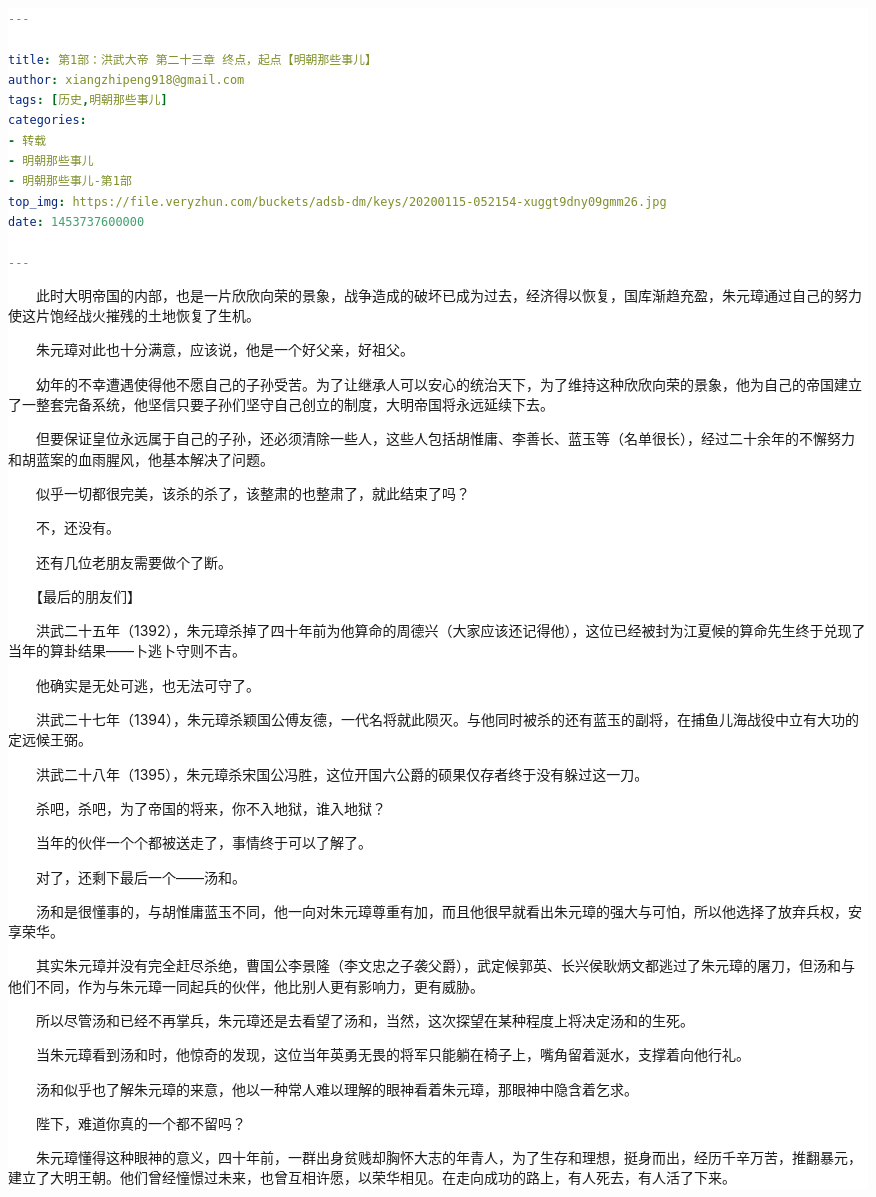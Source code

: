 ```yaml
---

title: 第1部：洪武大帝 第二十三章 终点，起点【明朝那些事儿】
author: xiangzhipeng918@gmail.com
tags: [历史,明朝那些事儿]
categories:
- 转载
- 明朝那些事儿
- 明朝那些事儿-第1部
top_img: https://file.veryzhun.com/buckets/adsb-dm/keys/20200115-052154-xuggt9dny09gmm26.jpg
date: 1453737600000

---
```


    
　　此时大明帝国的内部，也是一片欣欣向荣的景象，战争造成的破坏已成为过去，经济得以恢复，国库渐趋充盈，朱元璋通过自己的努力使这片饱经战火摧残的土地恢复了生机。
            
　　朱元璋对此也十分满意，应该说，他是一个好父亲，好祖父。
            
　　幼年的不幸遭遇使得他不愿自己的子孙受苦。为了让继承人可以安心的统治天下，为了维持这种欣欣向荣的景象，他为自己的帝国建立了一整套完备系统，他坚信只要子孙们坚守自己创立的制度，大明帝国将永远延续下去。
            
　　但要保证皇位永远属于自己的子孙，还必须清除一些人，这些人包括胡惟庸、李善长、蓝玉等（名单很长），经过二十余年的不懈努力和胡蓝案的血雨腥风，他基本解决了问题。
            
　　似乎一切都很完美，该杀的杀了，该整肃的也整肃了，就此结束了吗？
            
　　不，还没有。
            
　　还有几位老朋友需要做个了断。
            
　　【最后的朋友们】
            
　　洪武二十五年（1392），朱元璋杀掉了四十年前为他算命的周德兴（大家应该还记得他），这位已经被封为江夏候的算命先生终于兑现了当年的算卦结果——卜逃卜守则不吉。
            
　　他确实是无处可逃，也无法可守了。
            
　　洪武二十七年（1394），朱元璋杀颖国公傅友德，一代名将就此陨灭。与他同时被杀的还有蓝玉的副将，在捕鱼儿海战役中立有大功的定远候王弼。
            
　　洪武二十八年（1395），朱元璋杀宋国公冯胜，这位开国六公爵的硕果仅存者终于没有躲过这一刀。
            
　　杀吧，杀吧，为了帝国的将来，你不入地狱，谁入地狱？
            
　　当年的伙伴一个个都被送走了，事情终于可以了解了。
            
　　对了，还剩下最后一个——汤和。
            
　　汤和是很懂事的，与胡惟庸蓝玉不同，他一向对朱元璋尊重有加，而且他很早就看出朱元璋的强大与可怕，所以他选择了放弃兵权，安享荣华。
            
　　其实朱元璋并没有完全赶尽杀绝，曹国公李景隆（李文忠之子袭父爵），武定候郭英、长兴侯耿炳文都逃过了朱元璋的屠刀，但汤和与他们不同，作为与朱元璋一同起兵的伙伴，他比别人更有影响力，更有威胁。
            
　　所以尽管汤和已经不再掌兵，朱元璋还是去看望了汤和，当然，这次探望在某种程度上将决定汤和的生死。
            
　　当朱元璋看到汤和时，他惊奇的发现，这位当年英勇无畏的将军只能躺在椅子上，嘴角留着涎水，支撑着向他行礼。
            
　　汤和似乎也了解朱元璋的来意，他以一种常人难以理解的眼神看着朱元璋，那眼神中隐含着乞求。
            
　　陛下，难道你真的一个都不留吗？
            
　　朱元璋懂得这种眼神的意义，四十年前，一群出身贫贱却胸怀大志的年青人，为了生存和理想，挺身而出，经历千辛万苦，推翻暴元，建立了大明王朝。他们曾经憧憬过未来，也曾互相许愿，以荣华相见。在走向成功的路上，有人死去，有人活了下来。
            